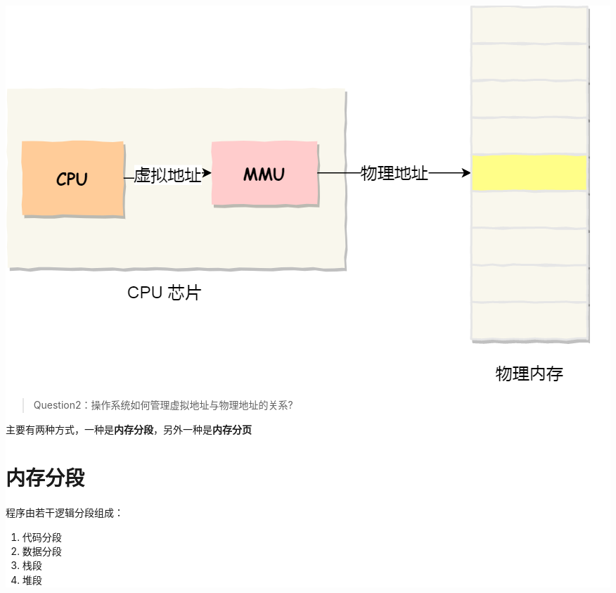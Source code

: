 ![avatar](../images/内存管理/3.png)

> Question2：操作系统如何管理虚拟地址与物理地址的关系?

主要有两种方式，一种是**内存分段**，另外一种是**内存分页**

# 内存分段
程序由若干逻辑分段组成：
1. 代码分段
2. 数据分段
3. 栈段
4. 堆段
